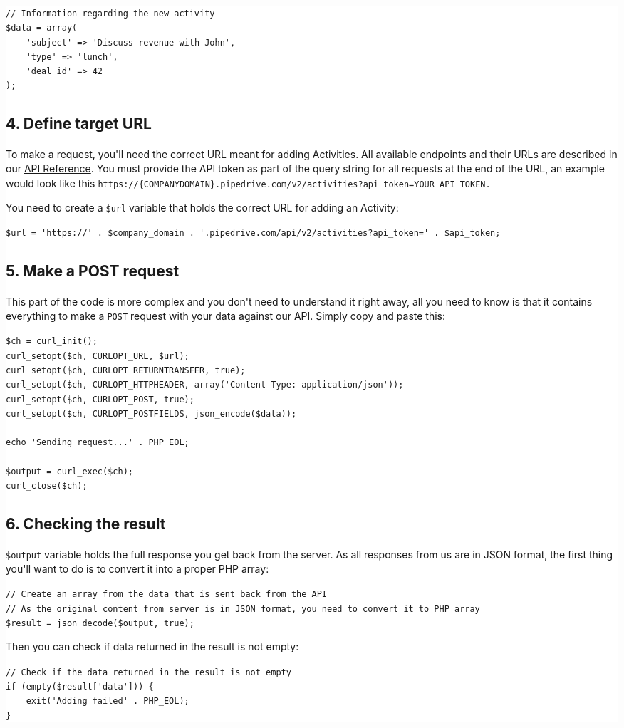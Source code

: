     
    // Information regarding the new activity
    $data = array(
        'subject' => 'Discuss revenue with John',
        'type' => 'lunch',
        'deal_id' => 42
    );

## 4\. Define target URL

To make a request, you'll need the correct URL meant for adding Activities. All available endpoints and their URLs are described in our [API Reference](https://developers.pipedrive.com/docs/api/v1). You must provide the API token as part of the query string for all requests at the end of the URL, an example would look like this `https://{COMPANYDOMAIN}.pipedrive.com/v2/activities?api_token=YOUR_API_TOKEN.`

You need to create a `$url` variable that holds the correct URL for adding an Activity:
    
    
    $url = 'https://' . $company_domain . '.pipedrive.com/api/v2/activities?api_token=' . $api_token;

## 5\. Make a POST request

This part of the code is more complex and you don't need to understand it right away, all you need to know is that it contains everything to make a `POST` request with your data against our API. Simply copy and paste this:
    
    
    $ch = curl_init();
    curl_setopt($ch, CURLOPT_URL, $url);
    curl_setopt($ch, CURLOPT_RETURNTRANSFER, true);
    curl_setopt($ch, CURLOPT_HTTPHEADER, array('Content-Type: application/json'));
    curl_setopt($ch, CURLOPT_POST, true);
    curl_setopt($ch, CURLOPT_POSTFIELDS, json_encode($data));
    
    echo 'Sending request...' . PHP_EOL;
     
    $output = curl_exec($ch);
    curl_close($ch);

## 6\. Checking the result

`$output` variable holds the full response you get back from the server. As all responses from us are in JSON format, the first thing you'll want to do is to convert it into a proper PHP array:
    
    
    // Create an array from the data that is sent back from the API
    // As the original content from server is in JSON format, you need to convert it to PHP array
    $result = json_decode($output, true);
    

Then you can check if data returned in the result is not empty:
    
    
    // Check if the data returned in the result is not empty
    if (empty($result['data'])) {
        exit('Adding failed' . PHP_EOL);
    }
